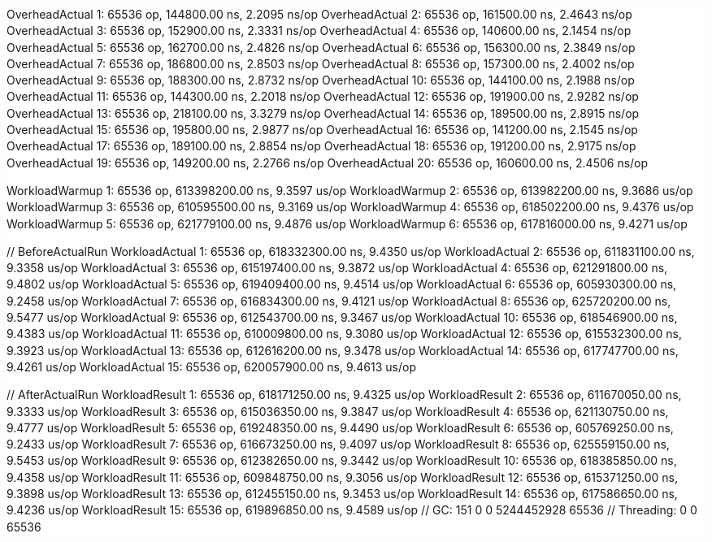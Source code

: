 OverheadActual   1: 65536 op, 144800.00 ns, 2.2095 ns/op
OverheadActual   2: 65536 op, 161500.00 ns, 2.4643 ns/op
OverheadActual   3: 65536 op, 152900.00 ns, 2.3331 ns/op
OverheadActual   4: 65536 op, 140600.00 ns, 2.1454 ns/op
OverheadActual   5: 65536 op, 162700.00 ns, 2.4826 ns/op
OverheadActual   6: 65536 op, 156300.00 ns, 2.3849 ns/op
OverheadActual   7: 65536 op, 186800.00 ns, 2.8503 ns/op
OverheadActual   8: 65536 op, 157300.00 ns, 2.4002 ns/op
OverheadActual   9: 65536 op, 188300.00 ns, 2.8732 ns/op
OverheadActual  10: 65536 op, 144100.00 ns, 2.1988 ns/op
OverheadActual  11: 65536 op, 144300.00 ns, 2.2018 ns/op
OverheadActual  12: 65536 op, 191900.00 ns, 2.9282 ns/op
OverheadActual  13: 65536 op, 218100.00 ns, 3.3279 ns/op
OverheadActual  14: 65536 op, 189500.00 ns, 2.8915 ns/op
OverheadActual  15: 65536 op, 195800.00 ns, 2.9877 ns/op
OverheadActual  16: 65536 op, 141200.00 ns, 2.1545 ns/op
OverheadActual  17: 65536 op, 189100.00 ns, 2.8854 ns/op
OverheadActual  18: 65536 op, 191200.00 ns, 2.9175 ns/op
OverheadActual  19: 65536 op, 149200.00 ns, 2.2766 ns/op
OverheadActual  20: 65536 op, 160600.00 ns, 2.4506 ns/op

WorkloadWarmup   1: 65536 op, 613398200.00 ns, 9.3597 us/op
WorkloadWarmup   2: 65536 op, 613982200.00 ns, 9.3686 us/op
WorkloadWarmup   3: 65536 op, 610595500.00 ns, 9.3169 us/op
WorkloadWarmup   4: 65536 op, 618502200.00 ns, 9.4376 us/op
WorkloadWarmup   5: 65536 op, 621779100.00 ns, 9.4876 us/op
WorkloadWarmup   6: 65536 op, 617816000.00 ns, 9.4271 us/op

// BeforeActualRun
WorkloadActual   1: 65536 op, 618332300.00 ns, 9.4350 us/op
WorkloadActual   2: 65536 op, 611831100.00 ns, 9.3358 us/op
WorkloadActual   3: 65536 op, 615197400.00 ns, 9.3872 us/op
WorkloadActual   4: 65536 op, 621291800.00 ns, 9.4802 us/op
WorkloadActual   5: 65536 op, 619409400.00 ns, 9.4514 us/op
WorkloadActual   6: 65536 op, 605930300.00 ns, 9.2458 us/op
WorkloadActual   7: 65536 op, 616834300.00 ns, 9.4121 us/op
WorkloadActual   8: 65536 op, 625720200.00 ns, 9.5477 us/op
WorkloadActual   9: 65536 op, 612543700.00 ns, 9.3467 us/op
WorkloadActual  10: 65536 op, 618546900.00 ns, 9.4383 us/op
WorkloadActual  11: 65536 op, 610009800.00 ns, 9.3080 us/op
WorkloadActual  12: 65536 op, 615532300.00 ns, 9.3923 us/op
WorkloadActual  13: 65536 op, 612616200.00 ns, 9.3478 us/op
WorkloadActual  14: 65536 op, 617747700.00 ns, 9.4261 us/op
WorkloadActual  15: 65536 op, 620057900.00 ns, 9.4613 us/op

// AfterActualRun
WorkloadResult   1: 65536 op, 618171250.00 ns, 9.4325 us/op
WorkloadResult   2: 65536 op, 611670050.00 ns, 9.3333 us/op
WorkloadResult   3: 65536 op, 615036350.00 ns, 9.3847 us/op
WorkloadResult   4: 65536 op, 621130750.00 ns, 9.4777 us/op
WorkloadResult   5: 65536 op, 619248350.00 ns, 9.4490 us/op
WorkloadResult   6: 65536 op, 605769250.00 ns, 9.2433 us/op
WorkloadResult   7: 65536 op, 616673250.00 ns, 9.4097 us/op
WorkloadResult   8: 65536 op, 625559150.00 ns, 9.5453 us/op
WorkloadResult   9: 65536 op, 612382650.00 ns, 9.3442 us/op
WorkloadResult  10: 65536 op, 618385850.00 ns, 9.4358 us/op
WorkloadResult  11: 65536 op, 609848750.00 ns, 9.3056 us/op
WorkloadResult  12: 65536 op, 615371250.00 ns, 9.3898 us/op
WorkloadResult  13: 65536 op, 612455150.00 ns, 9.3453 us/op
WorkloadResult  14: 65536 op, 617586650.00 ns, 9.4236 us/op
WorkloadResult  15: 65536 op, 619896850.00 ns, 9.4589 us/op
// GC:  151 0 0 5244452928 65536
// Threading:  0 0 65536
